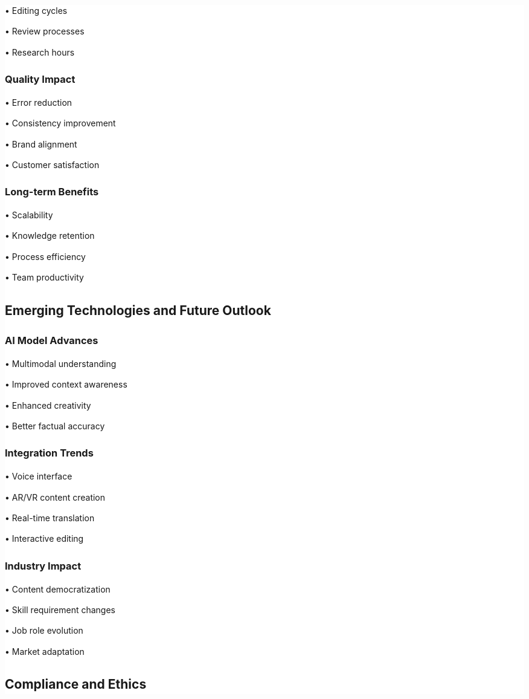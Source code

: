 • Editing cycles

• Review processes

• Research hours


### Quality Impact
• Error reduction

• Consistency improvement

• Brand alignment

• Customer satisfaction


### Long-term Benefits
• Scalability

• Knowledge retention

• Process efficiency

• Team productivity


## Emerging Technologies and Future Outlook

### AI Model Advances
• Multimodal understanding

• Improved context awareness

• Enhanced creativity

• Better factual accuracy


### Integration Trends
• Voice interface

• AR/VR content creation

• Real-time translation

• Interactive editing


### Industry Impact
• Content democratization

• Skill requirement changes

• Job role evolution

• Market adaptation


## Compliance and Ethics

